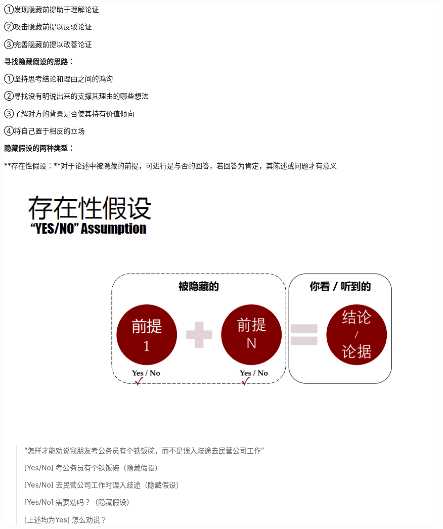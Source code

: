 ①发现隐藏前提助于理解论证

②攻击隐藏前提以反驳论证

③完善隐藏前提以改善论证

**寻找隐藏假设的思路：**

①坚持思考结论和理由之间的鸿沟

②寻找没有明说出来的支撑其理由的哪些想法

③了解对方的背景是否使其持有价值倾向

④将自己置于相反的立场

**隐藏假设的两种类型：**

**存在性假设：**对于论述中被隐藏的前提，可进行是与否的回答，若回答为肯定，其陈述或问题才有意义

![](/assets/img/2020-01-27_174806.png)

> “怎样才能劝说我朋友考公务员有个铁饭碗，而不是误入歧途去民营公司工作”
>
> [Yes/No] 考公务员有个铁饭碗（隐藏假设）
>
> [Yes/No] 去民营公司工作时误入歧途（隐藏假设）
>
> [Yes/No] 需要劝吗？（隐藏假设）
>
> [上述均为Yes] 怎么劝说？
